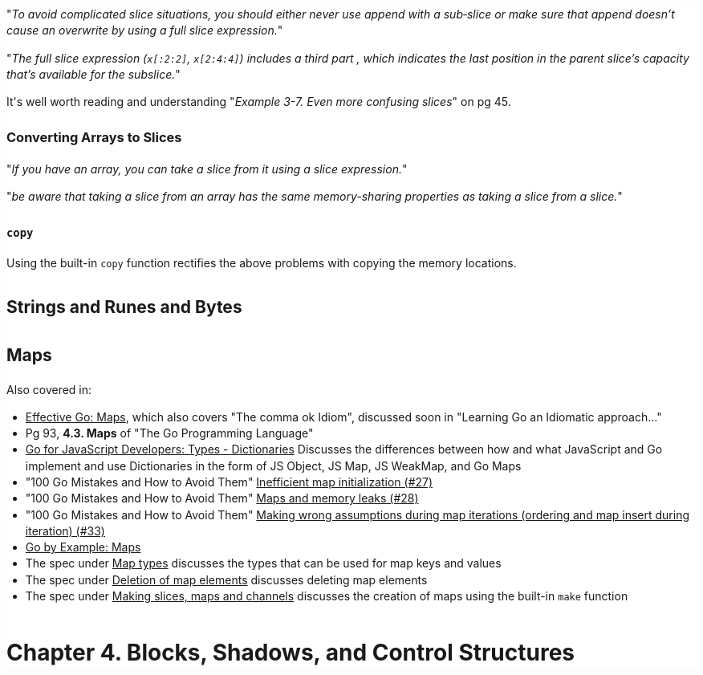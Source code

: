 "_To avoid complicated slice situations, you should either never use append with a sub‐slice or make sure that append doesn’t cause an overwrite by using a full slice expression._"

"_The full slice expression (`x[:2:2]`, `x[2:4:4]`) includes a third part , which indicates the last position in the parent slice’s capacity that’s available for the subslice._"

It's well worth reading and understanding "_Example 3-7. Even more confusing slices_" on pg 45.

### Converting Arrays to Slices

"_If you have an array, you can take a slice from it using a slice expression._"

"_be aware that taking a slice from an array has the same memory-sharing properties as taking a slice from a slice._"

### `copy`

Using the built-in `copy` function rectifies the above problems with copying the memory locations.

## Strings and Runes and Bytes











## Maps

Also covered in:

* [Effective Go: Maps](https://go.dev/doc/effective_go#maps), which also covers "The comma ok Idiom", discussed soon in "Learning Go an Idiomatic approach..."
* Pg 93, **4.3. Maps** of "The Go Programming Language"
* [Go for JavaScript Developers: Types - Dictionaries](http://www.pazams.com/Go-for-Javascript-Developers/pages/types/#d-dictionaries) Discusses the differences between how and what JavaScript and Go implement and use Dictionaries in the form of JS Object, JS Map, JS WeakMap, and Go Maps
* "100 Go Mistakes and How to Avoid Them" [Inefficient map initialization (#27)](https://100go.co/#inefficient-map-initialization-27)
* "100 Go Mistakes and How to Avoid Them" [Maps and memory leaks (#28)](https://100go.co/#maps-and-memory-leaks-28)
* "100 Go Mistakes and How to Avoid Them" [Making wrong assumptions during map iterations (ordering and map insert during iteration) (#33)](https://100go.co/#making-wrong-assumptions-during-map-iterations-ordering-and-map-insert-during-iteration-33)
* [Go by Example: Maps](https://gobyexample.com/maps)
* The spec under [Map types](https://go.dev/ref/spec#Map_types) discusses the types that can be used for map keys and values
* The spec under [Deletion of map elements](https://go.dev/ref/spec#Deletion_of_map_elements) discusses deleting map elements
* The spec under [Making slices, maps and channels](https://go.dev/ref/spec#Making_slices_maps_and_channels) discusses the creation of maps using the built-in `make` function

# Chapter 4. Blocks, Shadows, and Control Structures
